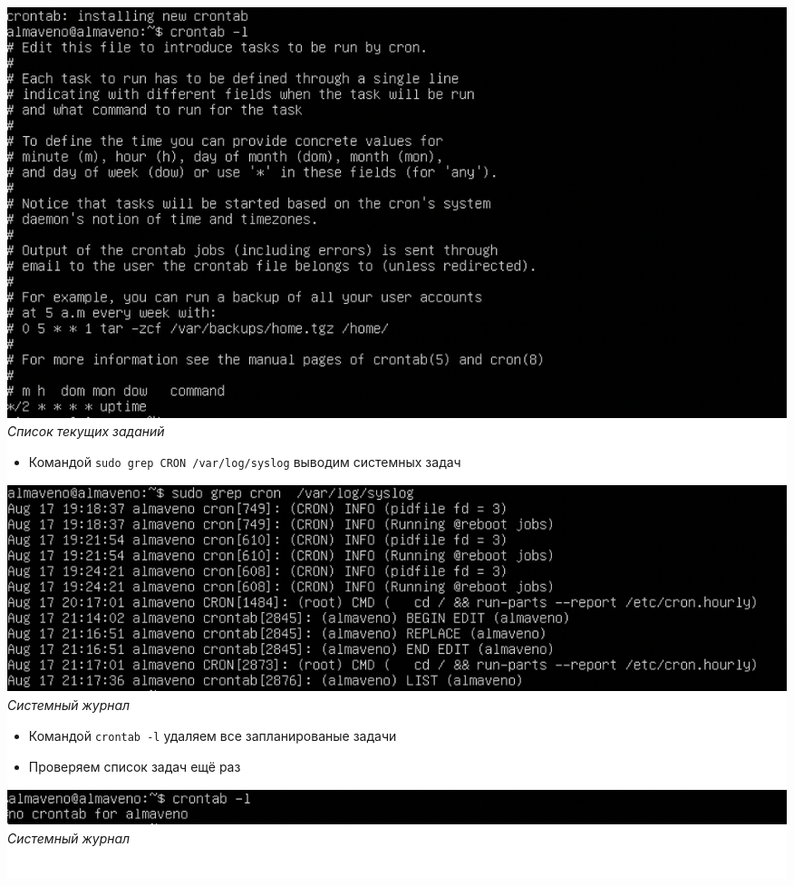 ![Список текущих заданий](pictures/79.png)<br>*Список текущих заданий*<br>

* Командой `sudo grep CRON /var/log/syslog` выводим системных задач

![Системный журнал](pictures/80.png)<br>*Системный журнал*<br>

* Командой `crontab -l` удаляем все запланированые задачи

* Проверяем список задач ещё раз

![Системный журнал](pictures/81.png)<br>*Системный журнал*<br>

<br>
